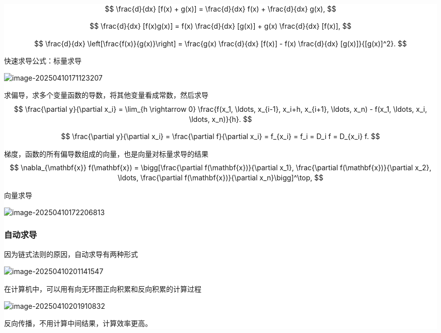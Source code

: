 $$
\frac{d}{dx} [f(x) + g(x)] = \frac{d}{dx} f(x) + \frac{d}{dx} g(x),
$$

$$
\frac{d}{dx} [f(x)g(x)] = f(x) \frac{d}{dx} [g(x)] + g(x) \frac{d}{dx} [f(x)],
$$

$$
\frac{d}{dx} \left[\frac{f(x)}{g(x)}\right] = \frac{g(x) \frac{d}{dx} [f(x)] - f(x) \frac{d}{dx} [g(x)]}{[g(x)]^2}.
$$

快速求导公式：标量求导

![image-20250410171123207](https://raw.githubusercontent.com/zhanghongyang42/images/main/image-20250410171123207.png)



求偏导，求多个变量函数的导数，将其他变量看成常数，然后求导
$$
\frac{\partial y}{\partial x_i} = \lim_{h \rightarrow 0} \frac{f(x_1, \ldots, x_{i-1}, x_i+h, x_{i+1}, \ldots, x_n) - f(x_1, \ldots, x_i, \ldots, x_n)}{h}.
$$

$$
\frac{\partial y}{\partial x_i} = \frac{\partial f}{\partial x_i} = f_{x_i} = f_i = D_i f = D_{x_i} f.
$$



梯度，函数的所有偏导数组成的向量，也是向量对标量求导的结果
$$
\nabla_{\mathbf{x}} f(\mathbf{x}) = \bigg[\frac{\partial f(\mathbf{x})}{\partial x_1}, \frac{\partial f(\mathbf{x})}{\partial x_2}, \ldots, \frac{\partial f(\mathbf{x})}{\partial x_n}\bigg]^\top,
$$


向量求导

![image-20250410172206813](https://raw.githubusercontent.com/zhanghongyang42/images/main/image-20250410172206813.png)



### 自动求导

因为链式法则的原因，自动求导有两种形式

![image-20250410201141547](https://raw.githubusercontent.com/zhanghongyang42/images/main/image-20250410201141547.png)

在计算机中，可以用有向无环图正向积累和反向积累的计算过程

![image-20250410201910832](https://raw.githubusercontent.com/zhanghongyang42/images/main/image-20250410201910832.png)



反向传播，不用计算中间结果，计算效率更高。
